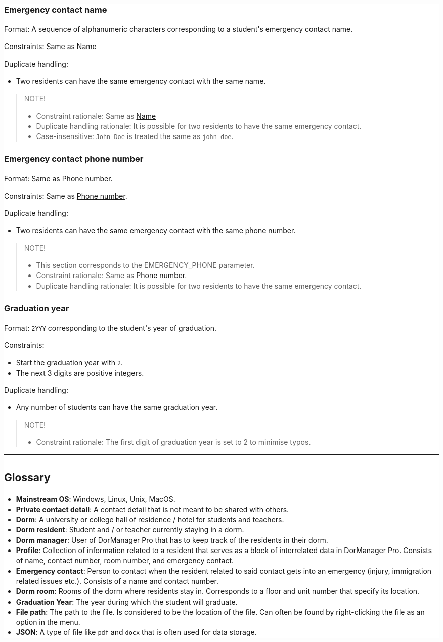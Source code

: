 
### Emergency contact name

Format: A sequence of alphanumeric characters corresponding to a student's emergency contact name.

Constraints:
Same as [Name](#name)

Duplicate handling:
* Two residents can have the same emergency contact with the same name.

> <span style="color:Gray"> NOTE! </span> <br>
>
> * Constraint rationale: Same as [Name](#name)
> * Duplicate handling rationale: It is possible for two residents to have the same emergency contact.
> * Case-insensitive: `John Doe` is treated the same as `john doe`.

### Emergency contact phone number

Format: Same as [Phone number](#phone-number).

Constraints:
Same as [Phone number](#phone-number).

Duplicate handling:
* Two residents can have the same emergency contact with the same phone number.

> <span style="color:Gray"> NOTE! </span> <br>
>
> * This section corresponds to the EMERGENCY_PHONE parameter.
> * Constraint rationale: Same as [Phone number](#phone-number).
> * Duplicate handling rationale: It is possible for two residents to have the same emergency contact.

### Graduation year

Format: `2YYY` corresponding to the student's year of graduation.

Constraints:
* Start the graduation year with `2`.
* The next 3 digits are positive integers.

Duplicate handling:
* Any number of students can have the same graduation year.

> <span style="color:Gray"> NOTE! </span> <br>
>
> * Constraint rationale: The first digit of graduation year is set to 2 to minimise typos.
--------------------------------------------------------------------------------------------------------------------

## Glossary

* **Mainstream OS**: Windows, Linux, Unix, MacOS.
* **Private contact detail**: A contact detail that is not meant to be shared with others.
* **Dorm**: A university or college hall of residence / hotel for students and teachers.
* **Dorm resident**: Student and / or teacher currently staying in a dorm.
* **Dorm manager**: User of DorManager Pro that has to keep track of the residents in their dorm.
* **Profile**: Collection of information related to a resident that serves as a block of interrelated data in DorManager Pro. Consists of name, contact number, room number, and emergency contact.
* **Emergency contact**: Person to contact when the resident related to said contact gets into an emergency (injury, immigration related issues etc.). Consists of a name and contact number.
* **Dorm room**: Rooms of the dorm where residents stay in. Corresponds to a floor and unit number that specify its location.
* **Graduation Year**: The year during which the student will graduate.
* **File path**: The path to the file. Is considered to be the location of the file. Can often be found by right-clicking the file as an option in the menu.
* **JSON**: A type of file like `pdf` and `docx` that is often used for data storage.